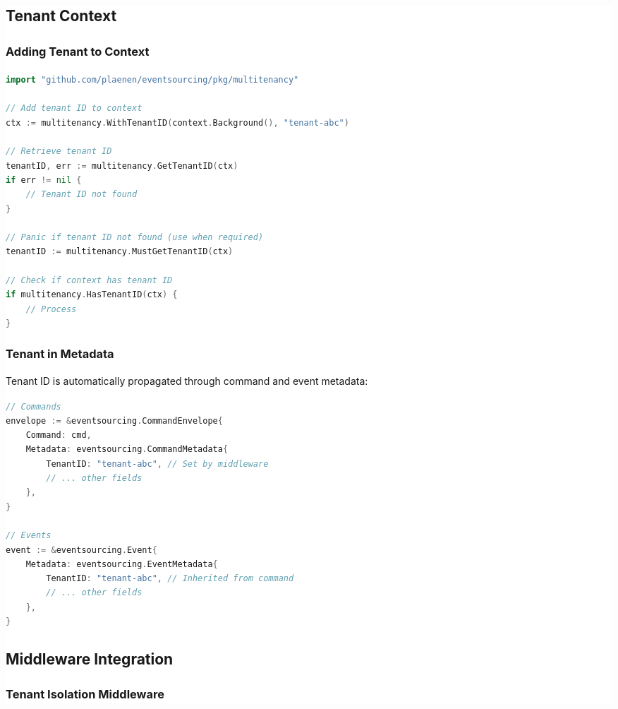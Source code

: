 ## Tenant Context

### Adding Tenant to Context

```go
import "github.com/plaenen/eventsourcing/pkg/multitenancy"

// Add tenant ID to context
ctx := multitenancy.WithTenantID(context.Background(), "tenant-abc")

// Retrieve tenant ID
tenantID, err := multitenancy.GetTenantID(ctx)
if err != nil {
    // Tenant ID not found
}

// Panic if tenant ID not found (use when required)
tenantID := multitenancy.MustGetTenantID(ctx)

// Check if context has tenant ID
if multitenancy.HasTenantID(ctx) {
    // Process
}
```

### Tenant in Metadata

Tenant ID is automatically propagated through command and event metadata:

```go
// Commands
envelope := &eventsourcing.CommandEnvelope{
    Command: cmd,
    Metadata: eventsourcing.CommandMetadata{
        TenantID: "tenant-abc", // Set by middleware
        // ... other fields
    },
}

// Events
event := &eventsourcing.Event{
    Metadata: eventsourcing.EventMetadata{
        TenantID: "tenant-abc", // Inherited from command
        // ... other fields
    },
}
```

## Middleware Integration

### Tenant Isolation Middleware
